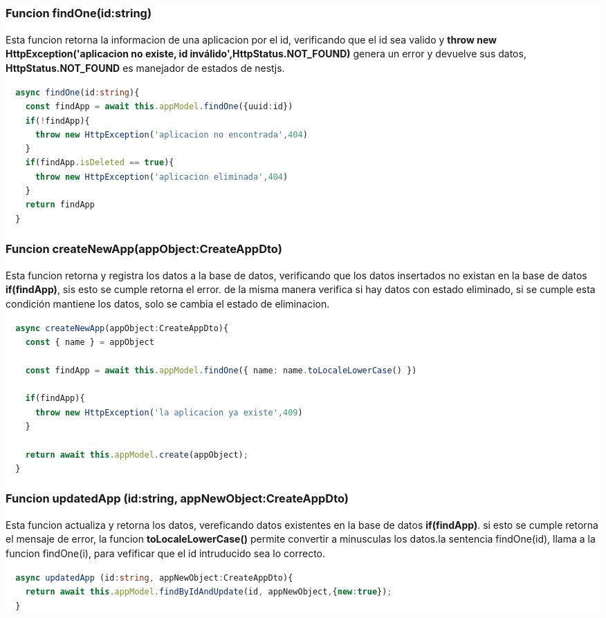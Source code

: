 ### Funcion findOne(id:string)

Esta funcion retorna la informacion de una aplicacion por el id, verificando que el id sea valido y **throw new HttpException('aplicacion no existe, id inválido',HttpStatus.NOT_FOUND)** genera un error y devuelve sus datos, **HttpStatus.NOT_FOUND** es manejador de estados de nestjs.

```ts title="src/apps/apps.service.ts"
  async findOne(id:string){
    const findApp = await this.appModel.findOne({uuid:id})
    if(!findApp){
      throw new HttpException('aplicacion no encontrada',404)
    }
    if(findApp.isDeleted == true){
      throw new HttpException('aplicacion eliminada',404)
    }
    return findApp
  }
```

### Funcion createNewApp(appObject:CreateAppDto)

Esta funcion retorna y registra los datos a la base de datos, verificando que los datos insertados no existan en la base de datos **if(findApp)**, sis esto se cumple retorna el error. de la misma manera verifica si hay datos con estado eliminado, si se cumple esta condición mantiene los datos, solo se cambia el estado de eliminacion.

```ts title="src/apps/apps.service.ts"
  async createNewApp(appObject:CreateAppDto){
    const { name } = appObject

    const findApp = await this.appModel.findOne({ name: name.toLocaleLowerCase() })

    if(findApp){
      throw new HttpException('la aplicacion ya existe',409)
    }

    return await this.appModel.create(appObject);
  }
```

### Funcion updatedApp (id:string, appNewObject:CreateAppDto)

Esta funcion actualiza y retorna los datos, vereficando datos existentes en la base de datos **if(findApp)**. si esto se cumple retorna el mensaje de error, la funcion **toLocaleLowerCase()** permite convertir a minusculas los datos.la sentencia findOne(id), llama a la funcion findOne(i), para vefificar que el id intruducido sea lo correcto.

```ts title="src/apps/apps.service.ts"
  async updatedApp (id:string, appNewObject:CreateAppDto){
    return await this.appModel.findByIdAndUpdate(id, appNewObject,{new:true});
  }
```
